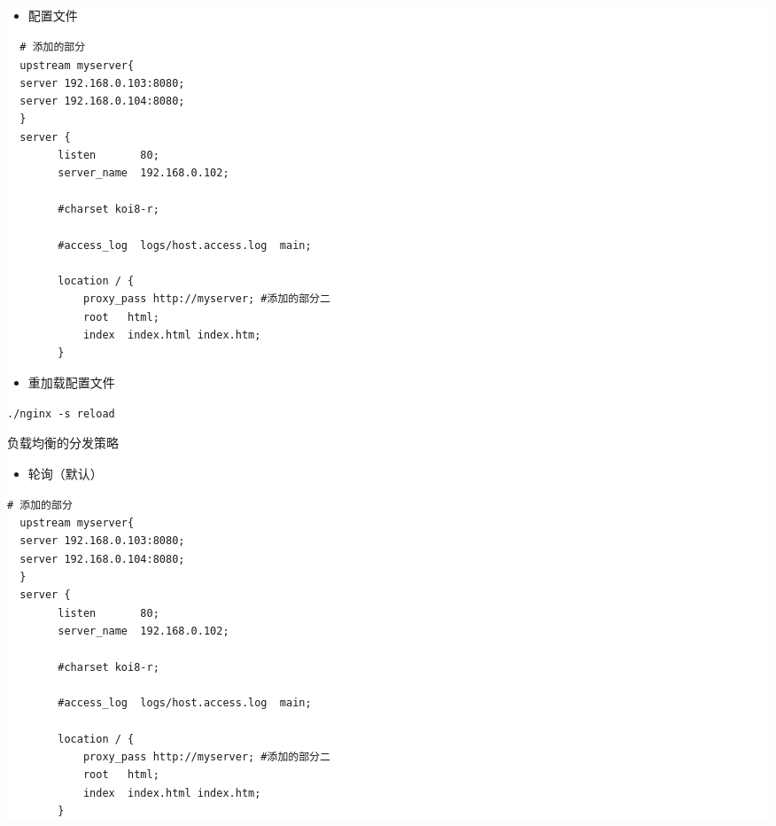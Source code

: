 - 配置文件

```shell
  # 添加的部分
  upstream myserver{
  server 192.168.0.103:8080;
  server 192.168.0.104:8080;
  }
  server {
        listen       80;
        server_name  192.168.0.102;

        #charset koi8-r;

        #access_log  logs/host.access.log  main;

        location / {
        	proxy_pass http://myserver;	#添加的部分二
            root   html;
            index  index.html index.htm;
        }

```

- 重加载配置文件

```shell
./nginx -s reload
```

负载均衡的分发策略

- 轮询（默认）

```shell
# 添加的部分
  upstream myserver{
  server 192.168.0.103:8080;
  server 192.168.0.104:8080;
  }
  server {
        listen       80;
        server_name  192.168.0.102;

        #charset koi8-r;

        #access_log  logs/host.access.log  main;

        location / {
        	proxy_pass http://myserver;	#添加的部分二
            root   html;
            index  index.html index.htm;
        }

```
